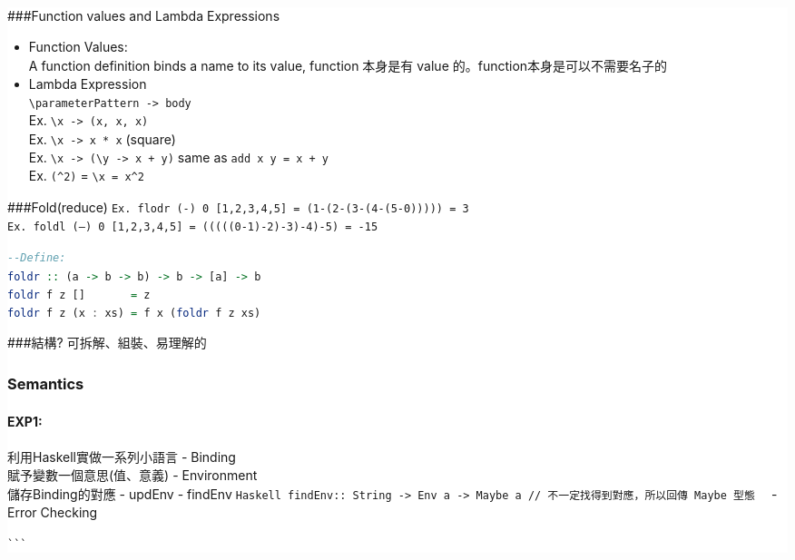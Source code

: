 
###Function values and Lambda Expressions
 - Function Values:  
 A function definition binds a name to its value, function 本身是有 value 的。function本身是可以不需要名子的
 - Lambda Expression  
 `\parameterPattern -> body`  
 Ex. `\x -> (x, x, x)`  
 Ex. `\x -> x * x` (square)  
 Ex. `\x -> (\y -> x + y)` same as `add x y = x + y`  
 Ex. `(^2)` = `\x = x^2`


###Fold(reduce)
`Ex. flodr (-) 0 [1,2,3,4,5] = (1-(2-(3-(4-(5-0))))) = 3`  
`Ex. foldl (–) 0 [1,2,3,4,5] = (((((0-1)-2)-3)-4)-5) = -15`

```Haskell
--Define:
foldr :: (a -> b -> b) -> b -> [a] -> b
foldr f z []       = z
foldr f z (x : xs) = f x (foldr f z xs)
```

###結構?
可拆解、組裝、易理解的

### Semantics
#### EXP1: 
利用Haskell實做一系列小語言
	- Binding  
	賦予變數一個意思(值、意義)
	- Environment  
	儲存Binding的對應
		- updEnv
		- findEnv
		  ```Haskell
		  findEnv:: String -> Env a -> Maybe a
		  // 不一定找得到對應，所以回傳 Maybe 型態 
		  ```
	- Error Checking


    ```



















